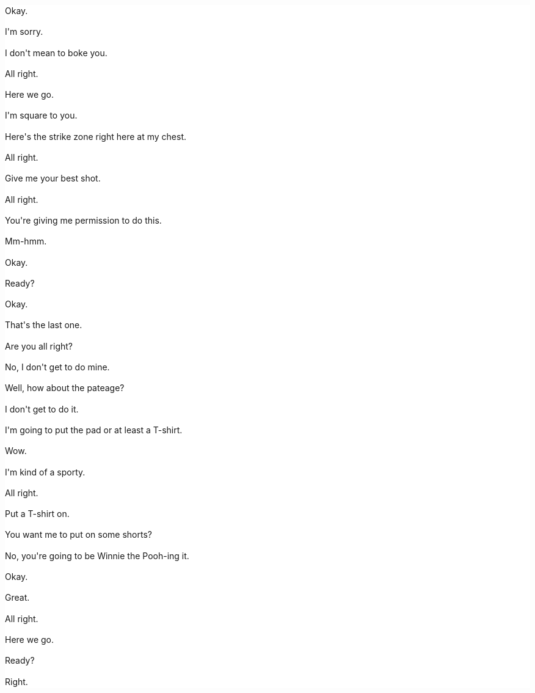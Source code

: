 Okay.

I'm sorry.

I don't mean to boke you.

All right.

Here we go.

I'm square to you.

Here's the strike zone right here at my chest.

All right.

Give me your best shot.

All right.

You're giving me permission to do this.

Mm-hmm.

Okay.

Ready?

Okay.

That's the last one.

Are you all right?

No, I don't get to do mine.

Well, how about the pateage?

I don't get to do it.

I'm going to put the pad or at least a T-shirt.

Wow.

I'm kind of a sporty.

All right.

Put a T-shirt on.

You want me to put on some shorts?

No, you're going to be Winnie the Pooh-ing it.

Okay.

Great.

All right.

Here we go.

Ready?

Right.
